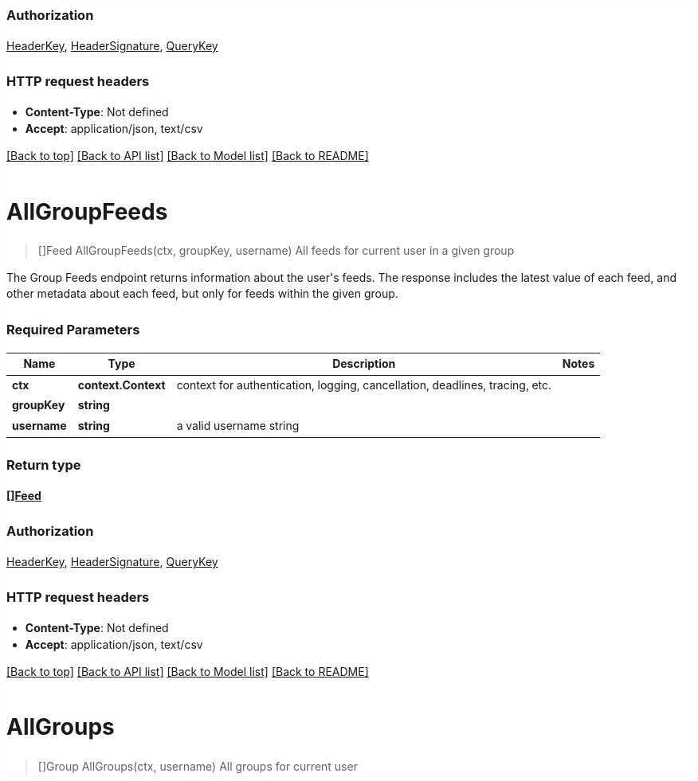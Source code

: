 ### Authorization

[HeaderKey](../README.md#HeaderKey), [HeaderSignature](../README.md#HeaderSignature), [QueryKey](../README.md#QueryKey)

### HTTP request headers

 - **Content-Type**: Not defined
 - **Accept**: application/json, text/csv

[[Back to top]](#) [[Back to API list]](../README.md#documentation-for-api-endpoints) [[Back to Model list]](../README.md#documentation-for-models) [[Back to README]](../README.md)

# **AllGroupFeeds**
> []Feed AllGroupFeeds(ctx, groupKey, username)
All feeds for current user in a given group

The Group Feeds endpoint returns information about the user's feeds. The response includes the latest value of each feed, and other metadata about each feed, but only for feeds within the given group.

### Required Parameters

Name | Type | Description  | Notes
------------- | ------------- | ------------- | -------------
 **ctx** | **context.Context** | context for authentication, logging, cancellation, deadlines, tracing, etc.
  **groupKey** | **string**|  | 
  **username** | **string**| a valid username string | 

### Return type

[**[]Feed**](Feed.md)

### Authorization

[HeaderKey](../README.md#HeaderKey), [HeaderSignature](../README.md#HeaderSignature), [QueryKey](../README.md#QueryKey)

### HTTP request headers

 - **Content-Type**: Not defined
 - **Accept**: application/json, text/csv

[[Back to top]](#) [[Back to API list]](../README.md#documentation-for-api-endpoints) [[Back to Model list]](../README.md#documentation-for-models) [[Back to README]](../README.md)

# **AllGroups**
> []Group AllGroups(ctx, username)
All groups for current user
